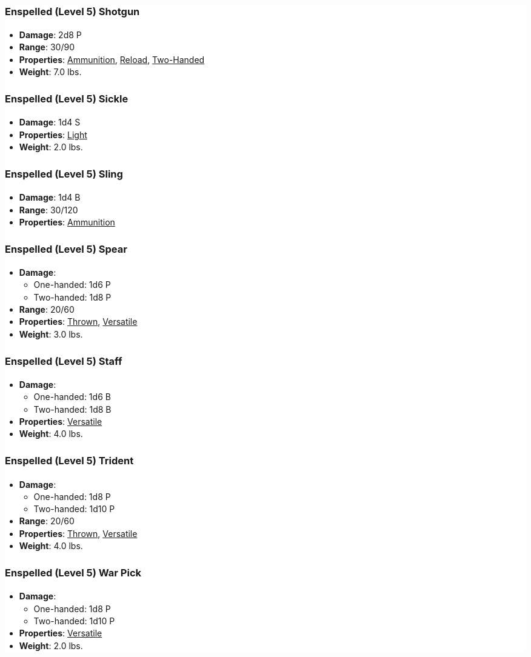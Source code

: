 ### Enspelled (Level 5) Shotgun

- **Damage**: 2d8 P
- **Range**: 30/90
- **Properties**: [Ammunition](3-Compendium/rules/item-properties.md#Ammunition), [Reload](3-Compendium/rules/item-properties.md#Reload), [Two-Handed](3-Compendium/rules/item-properties.md#Two-Handed)
- **Weight**: 7.0 lbs.

### Enspelled (Level 5) Sickle

- **Damage**: 1d4 S
- **Properties**: [Light](3-Compendium/rules/item-properties.md#Light)
- **Weight**: 2.0 lbs.

### Enspelled (Level 5) Sling

- **Damage**: 1d4 B
- **Range**: 30/120
- **Properties**: [Ammunition](3-Compendium/rules/item-properties.md#Ammunition)

### Enspelled (Level 5) Spear

- **Damage**:
  - One-handed: 1d6 P
  - Two-handed: 1d8 P
- **Range**: 20/60
- **Properties**: [Thrown](3-Compendium/rules/item-properties.md#Thrown), [Versatile](3-Compendium/rules/item-properties.md#Versatile)
- **Weight**: 3.0 lbs.

### Enspelled (Level 5) Staff

- **Damage**:
  - One-handed: 1d6 B
  - Two-handed: 1d8 B
- **Properties**: [Versatile](3-Compendium/rules/item-properties.md#Versatile)
- **Weight**: 4.0 lbs.

### Enspelled (Level 5) Trident

- **Damage**:
  - One-handed: 1d8 P
  - Two-handed: 1d10 P
- **Range**: 20/60
- **Properties**: [Thrown](3-Compendium/rules/item-properties.md#Thrown), [Versatile](3-Compendium/rules/item-properties.md#Versatile)
- **Weight**: 4.0 lbs.

### Enspelled (Level 5) War Pick

- **Damage**:
  - One-handed: 1d8 P
  - Two-handed: 1d10 P
- **Properties**: [Versatile](3-Compendium/rules/item-properties.md#Versatile)
- **Weight**: 2.0 lbs.
